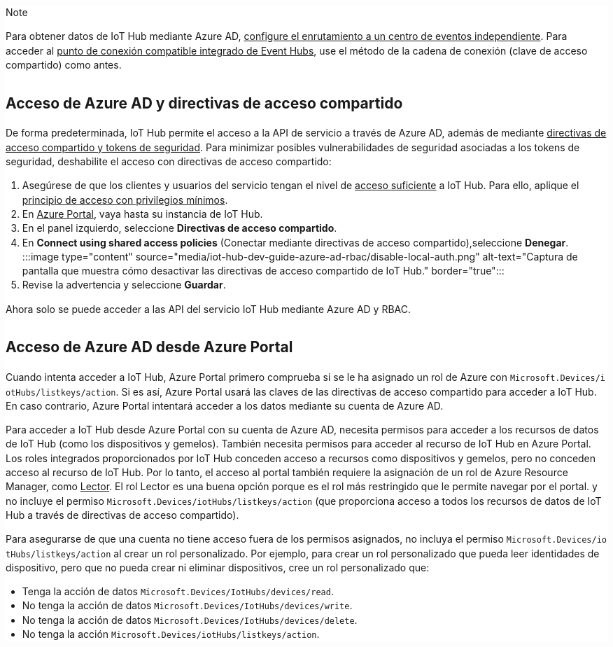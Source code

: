 > [!NOTE]
> Para obtener datos de IoT Hub mediante Azure AD, [configure el enrutamiento a un centro de eventos independiente](iot-hub-devguide-messages-d2c.md#event-hubs-as-a-routing-endpoint). Para acceder al [punto de conexión compatible integrado de Event Hubs](iot-hub-devguide-messages-read-builtin.md), use el método de la cadena de conexión (clave de acceso compartido) como antes. 

## <a name="azure-ad-access-and-shared-access-policies"></a>Acceso de Azure AD y directivas de acceso compartido

De forma predeterminada, IoT Hub permite el acceso a la API de servicio a través de Azure AD, además de mediante [directivas de acceso compartido y tokens de seguridad](iot-hub-dev-guide-sas.md). Para minimizar posibles vulnerabilidades de seguridad asociadas a los tokens de seguridad, deshabilite el acceso con directivas de acceso compartido: 

1. Asegúrese de que los clientes y usuarios del servicio tengan el nivel de [acceso suficiente](#manage-access-to-iot-hub-by-using-azure-rbac-role-assignment) a IoT Hub. Para ello, aplique el [principio de acceso con privilegios mínimos](../security/fundamentals/identity-management-best-practices.md).
1. En [Azure Portal](https://portal.azure.com), vaya hasta su instancia de IoT Hub.
1. En el panel izquierdo, seleccione **Directivas de acceso compartido**.
1. En **Connect using shared access policies** (Conectar mediante directivas de acceso compartido),seleccione **Denegar**.
    :::image type="content" source="media/iot-hub-dev-guide-azure-ad-rbac/disable-local-auth.png" alt-text="Captura de pantalla que muestra cómo desactivar las directivas de acceso compartido de IoT Hub." border="true":::
1. Revise la advertencia y seleccione **Guardar**.

Ahora solo se puede acceder a las API del servicio IoT Hub mediante Azure AD y RBAC.

## <a name="azure-ad-access-from-the-azure-portal"></a>Acceso de Azure AD desde Azure Portal

Cuando intenta acceder a IoT Hub, Azure Portal primero comprueba si se le ha asignado un rol de Azure con `Microsoft.Devices/iotHubs/listkeys/action`. Si es así, Azure Portal usará las claves de las directivas de acceso compartido para acceder a IoT Hub. En caso contrario, Azure Portal intentará acceder a los datos mediante su cuenta de Azure AD. 

Para acceder a IoT Hub desde Azure Portal con su cuenta de Azure AD, necesita permisos para acceder a los recursos de datos de IoT Hub (como los dispositivos y gemelos). También necesita permisos para acceder al recurso de IoT Hub en Azure Portal. Los roles integrados proporcionados por IoT Hub conceden acceso a recursos como dispositivos y gemelos, pero no conceden acceso al recurso de IoT Hub. Por lo tanto, el acceso al portal también requiere la asignación de un rol de Azure Resource Manager, como [Lector](../role-based-access-control/built-in-roles.md#reader). El rol Lector es una buena opción porque es el rol más restringido que le permite navegar por el portal. y no incluye el permiso `Microsoft.Devices/iotHubs/listkeys/action` (que proporciona acceso a todos los recursos de datos de IoT Hub a través de directivas de acceso compartido). 

Para asegurarse de que una cuenta no tiene acceso fuera de los permisos asignados, no incluya el permiso `Microsoft.Devices/iotHubs/listkeys/action` al crear un rol personalizado. Por ejemplo, para crear un rol personalizado que pueda leer identidades de dispositivo, pero que no pueda crear ni eliminar dispositivos, cree un rol personalizado que:
- Tenga la acción de datos `Microsoft.Devices/IotHubs/devices/read`.
- No tenga la acción de datos `Microsoft.Devices/IotHubs/devices/write`.
- No tenga la acción de datos `Microsoft.Devices/IotHubs/devices/delete`.
- No tenga la acción `Microsoft.Devices/iotHubs/listkeys/action`.
